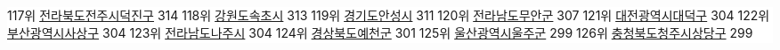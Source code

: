   <tr>
    <td>117위</td>
    <td><a href="/apt/전라북도전주시덕진구{dong}">전라북도전주시덕진구</a></td>
    <td>314</td>
  </tr>

  <tr>
    <td>118위</td>
    <td><a href="/apt/강원도속초시{dong}">강원도속초시</a></td>
    <td>313</td>
  </tr>

  <tr>
    <td>119위</td>
    <td><a href="/apt/경기도안성시{dong}">경기도안성시</a></td>
    <td>311</td>
  </tr>

  <tr>
    <td>120위</td>
    <td><a href="/apt/전라남도무안군{dong}">전라남도무안군</a></td>
    <td>307</td>
  </tr>

  <tr>
    <td>121위</td>
    <td><a href="/apt/대전광역시대덕구{dong}">대전광역시대덕구</a></td>
    <td>304</td>
  </tr>

  <tr>
    <td>122위</td>
    <td><a href="/apt/부산광역시사상구{dong}">부산광역시사상구</a></td>
    <td>304</td>
  </tr>

  <tr>
    <td>123위</td>
    <td><a href="/apt/전라남도나주시{dong}">전라남도나주시</a></td>
    <td>304</td>
  </tr>

  <tr>
    <td>124위</td>
    <td><a href="/apt/경상북도예천군{dong}">경상북도예천군</a></td>
    <td>301</td>
  </tr>

  <tr>
    <td>125위</td>
    <td><a href="/apt/울산광역시울주군{dong}">울산광역시울주군</a></td>
    <td>299</td>
  </tr>

  <tr>
    <td>126위</td>
    <td><a href="/apt/충청북도청주시상당구{dong}">충청북도청주시상당구</a></td>
    <td>299</td>
  </tr>
